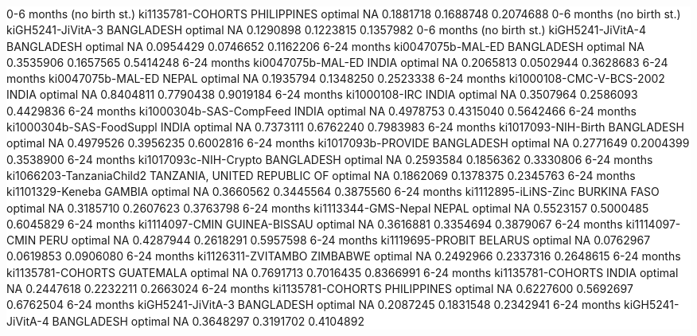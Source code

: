 0-6 months (no birth st.)    ki1135781-COHORTS          PHILIPPINES                    optimal              NA                0.1881718   0.1688748   0.2074688
0-6 months (no birth st.)    kiGH5241-JiVitA-3          BANGLADESH                     optimal              NA                0.1290898   0.1223815   0.1357982
0-6 months (no birth st.)    kiGH5241-JiVitA-4          BANGLADESH                     optimal              NA                0.0954429   0.0746652   0.1162206
6-24 months                  ki0047075b-MAL-ED          BANGLADESH                     optimal              NA                0.3535906   0.1657565   0.5414248
6-24 months                  ki0047075b-MAL-ED          INDIA                          optimal              NA                0.2065813   0.0502944   0.3628683
6-24 months                  ki0047075b-MAL-ED          NEPAL                          optimal              NA                0.1935794   0.1348250   0.2523338
6-24 months                  ki1000108-CMC-V-BCS-2002   INDIA                          optimal              NA                0.8404811   0.7790438   0.9019184
6-24 months                  ki1000108-IRC              INDIA                          optimal              NA                0.3507964   0.2586093   0.4429836
6-24 months                  ki1000304b-SAS-CompFeed    INDIA                          optimal              NA                0.4978753   0.4315040   0.5642466
6-24 months                  ki1000304b-SAS-FoodSuppl   INDIA                          optimal              NA                0.7373111   0.6762240   0.7983983
6-24 months                  ki1017093-NIH-Birth        BANGLADESH                     optimal              NA                0.4979526   0.3956235   0.6002816
6-24 months                  ki1017093b-PROVIDE         BANGLADESH                     optimal              NA                0.2771649   0.2004399   0.3538900
6-24 months                  ki1017093c-NIH-Crypto      BANGLADESH                     optimal              NA                0.2593584   0.1856362   0.3330806
6-24 months                  ki1066203-TanzaniaChild2   TANZANIA, UNITED REPUBLIC OF   optimal              NA                0.1862069   0.1378375   0.2345763
6-24 months                  ki1101329-Keneba           GAMBIA                         optimal              NA                0.3660562   0.3445564   0.3875560
6-24 months                  ki1112895-iLiNS-Zinc       BURKINA FASO                   optimal              NA                0.3185710   0.2607623   0.3763798
6-24 months                  ki1113344-GMS-Nepal        NEPAL                          optimal              NA                0.5523157   0.5000485   0.6045829
6-24 months                  ki1114097-CMIN             GUINEA-BISSAU                  optimal              NA                0.3616881   0.3354694   0.3879067
6-24 months                  ki1114097-CMIN             PERU                           optimal              NA                0.4287944   0.2618291   0.5957598
6-24 months                  ki1119695-PROBIT           BELARUS                        optimal              NA                0.0762967   0.0619853   0.0906080
6-24 months                  ki1126311-ZVITAMBO         ZIMBABWE                       optimal              NA                0.2492966   0.2337316   0.2648615
6-24 months                  ki1135781-COHORTS          GUATEMALA                      optimal              NA                0.7691713   0.7016435   0.8366991
6-24 months                  ki1135781-COHORTS          INDIA                          optimal              NA                0.2447618   0.2232211   0.2663024
6-24 months                  ki1135781-COHORTS          PHILIPPINES                    optimal              NA                0.6227600   0.5692697   0.6762504
6-24 months                  kiGH5241-JiVitA-3          BANGLADESH                     optimal              NA                0.2087245   0.1831548   0.2342941
6-24 months                  kiGH5241-JiVitA-4          BANGLADESH                     optimal              NA                0.3648297   0.3191702   0.4104892
